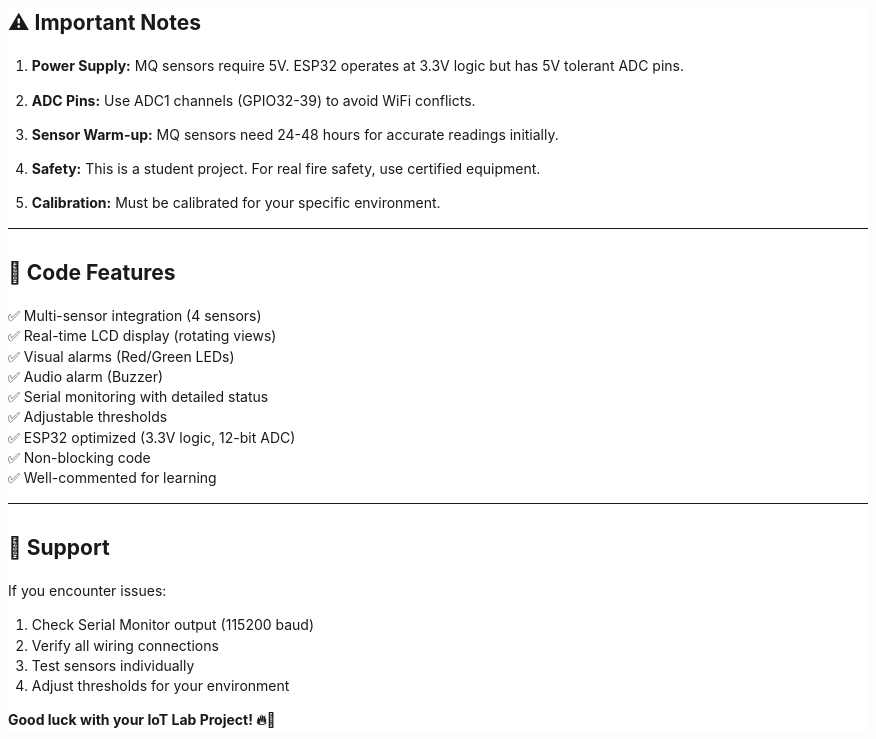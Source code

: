 
## ⚠️ Important Notes

1. **Power Supply:** MQ sensors require 5V. ESP32 operates at 3.3V logic but has 5V tolerant ADC pins.

2. **ADC Pins:** Use ADC1 channels (GPIO32-39) to avoid WiFi conflicts.

3. **Sensor Warm-up:** MQ sensors need 24-48 hours for accurate readings initially.

4. **Safety:** This is a student project. For real fire safety, use certified equipment.

5. **Calibration:** Must be calibrated for your specific environment.

---

## 📝 Code Features

✅ Multi-sensor integration (4 sensors)  
✅ Real-time LCD display (rotating views)  
✅ Visual alarms (Red/Green LEDs)  
✅ Audio alarm (Buzzer)  
✅ Serial monitoring with detailed status  
✅ Adjustable thresholds  
✅ ESP32 optimized (3.3V logic, 12-bit ADC)  
✅ Non-blocking code  
✅ Well-commented for learning  

---

## 📧 Support

If you encounter issues:
1. Check Serial Monitor output (115200 baud)
2. Verify all wiring connections
3. Test sensors individually
4. Adjust thresholds for your environment

**Good luck with your IoT Lab Project! 🔥🚨**
